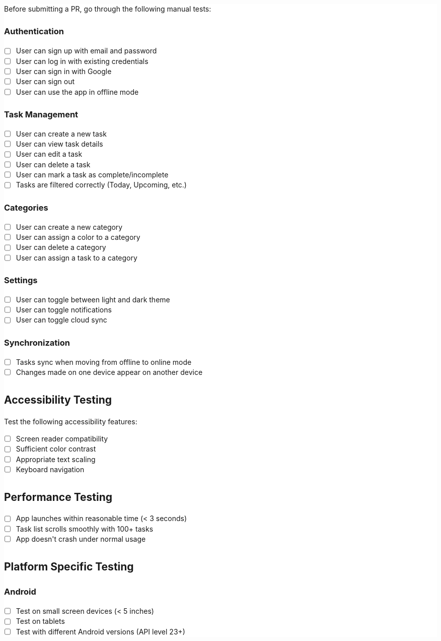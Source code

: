 Before submitting a PR, go through the following manual tests:

### Authentication
- [ ] User can sign up with email and password
- [ ] User can log in with existing credentials
- [ ] User can sign in with Google
- [ ] User can sign out
- [ ] User can use the app in offline mode

### Task Management
- [ ] User can create a new task
- [ ] User can view task details
- [ ] User can edit a task
- [ ] User can delete a task
- [ ] User can mark a task as complete/incomplete
- [ ] Tasks are filtered correctly (Today, Upcoming, etc.)

### Categories
- [ ] User can create a new category
- [ ] User can assign a color to a category
- [ ] User can delete a category
- [ ] User can assign a task to a category

### Settings
- [ ] User can toggle between light and dark theme
- [ ] User can toggle notifications
- [ ] User can toggle cloud sync

### Synchronization
- [ ] Tasks sync when moving from offline to online mode
- [ ] Changes made on one device appear on another device

## Accessibility Testing

Test the following accessibility features:
- [ ] Screen reader compatibility
- [ ] Sufficient color contrast
- [ ] Appropriate text scaling
- [ ] Keyboard navigation

## Performance Testing

- [ ] App launches within reasonable time (< 3 seconds)
- [ ] Task list scrolls smoothly with 100+ tasks
- [ ] App doesn't crash under normal usage

## Platform Specific Testing

### Android
- [ ] Test on small screen devices (< 5 inches)
- [ ] Test on tablets
- [ ] Test with different Android versions (API level 23+)
